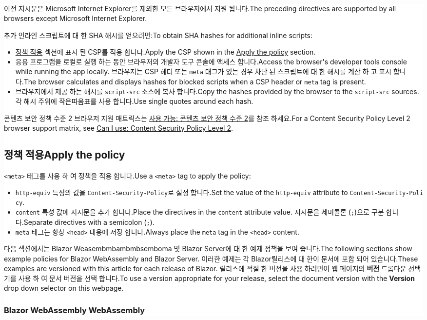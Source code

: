 <span data-ttu-id="f9ad7-146">이전 지시문은 Microsoft Internet Explorer를 제외한 모든 브라우저에서 지원 됩니다.</span><span class="sxs-lookup"><span data-stu-id="f9ad7-146">The preceding directives are supported by all browsers except Microsoft Internet Explorer.</span></span>

<span data-ttu-id="f9ad7-147">추가 인라인 스크립트에 대 한 SHA 해시를 얻으려면:</span><span class="sxs-lookup"><span data-stu-id="f9ad7-147">To obtain SHA hashes for additional inline scripts:</span></span>

* <span data-ttu-id="f9ad7-148">[정책 적용](#apply-the-policy) 섹션에 표시 된 CSP를 적용 합니다.</span><span class="sxs-lookup"><span data-stu-id="f9ad7-148">Apply the CSP shown in the [Apply the policy](#apply-the-policy) section.</span></span>
* <span data-ttu-id="f9ad7-149">응용 프로그램을 로컬로 실행 하는 동안 브라우저의 개발자 도구 콘솔에 액세스 합니다.</span><span class="sxs-lookup"><span data-stu-id="f9ad7-149">Access the browser's developer tools console while running the app locally.</span></span> <span data-ttu-id="f9ad7-150">브라우저는 CSP 헤더 또는 `meta` 태그가 있는 경우 차단 된 스크립트에 대 한 해시를 계산 하 고 표시 합니다.</span><span class="sxs-lookup"><span data-stu-id="f9ad7-150">The browser calculates and displays hashes for blocked scripts when a CSP header or `meta` tag is present.</span></span>
* <span data-ttu-id="f9ad7-151">브라우저에서 제공 하는 해시를 `script-src` 소스에 복사 합니다.</span><span class="sxs-lookup"><span data-stu-id="f9ad7-151">Copy the hashes provided by the browser to the `script-src` sources.</span></span> <span data-ttu-id="f9ad7-152">각 해시 주위에 작은따옴표를 사용 합니다.</span><span class="sxs-lookup"><span data-stu-id="f9ad7-152">Use single quotes around each hash.</span></span>

<span data-ttu-id="f9ad7-153">콘텐츠 보안 정책 수준 2 브라우저 지원 매트릭스는 [사용 가능: 콘텐츠 보안 정책 수준 2](https://www.caniuse.com/#feat=contentsecuritypolicy2)를 참조 하세요.</span><span class="sxs-lookup"><span data-stu-id="f9ad7-153">For a Content Security Policy Level 2 browser support matrix, see [Can I use: Content Security Policy Level 2](https://www.caniuse.com/#feat=contentsecuritypolicy2).</span></span>

## <a name="apply-the-policy"></a><span data-ttu-id="f9ad7-154">정책 적용</span><span class="sxs-lookup"><span data-stu-id="f9ad7-154">Apply the policy</span></span>

<span data-ttu-id="f9ad7-155">`<meta>` 태그를 사용 하 여 정책을 적용 합니다.</span><span class="sxs-lookup"><span data-stu-id="f9ad7-155">Use a `<meta>` tag to apply the policy:</span></span>

* <span data-ttu-id="f9ad7-156">`http-equiv` 특성의 값을 `Content-Security-Policy`로 설정 합니다.</span><span class="sxs-lookup"><span data-stu-id="f9ad7-156">Set the value of the `http-equiv` attribute to `Content-Security-Policy`.</span></span>
* <span data-ttu-id="f9ad7-157">`content` 특성 값에 지시문을 추가 합니다.</span><span class="sxs-lookup"><span data-stu-id="f9ad7-157">Place the directives in the `content` attribute value.</span></span> <span data-ttu-id="f9ad7-158">지시문을 세미콜론 (`;`)으로 구분 합니다.</span><span class="sxs-lookup"><span data-stu-id="f9ad7-158">Separate directives with a semicolon (`;`).</span></span>
* <span data-ttu-id="f9ad7-159">`meta` 태그는 항상 `<head>` 내용에 저장 합니다.</span><span class="sxs-lookup"><span data-stu-id="f9ad7-159">Always place the `meta` tag in the `<head>` content.</span></span>

<span data-ttu-id="f9ad7-160">다음 섹션에서는 Blazor Weasembmbambmbsemboma 및 Blazor Server에 대 한 예제 정책을 보여 줍니다.</span><span class="sxs-lookup"><span data-stu-id="f9ad7-160">The following sections show example policies for Blazor WebAssembly and Blazor Server.</span></span> <span data-ttu-id="f9ad7-161">이러한 예제는 각 Blazor릴리스에 대 한이 문서에 포함 되어 있습니다.</span><span class="sxs-lookup"><span data-stu-id="f9ad7-161">These examples are versioned with this article for each release of Blazor.</span></span> <span data-ttu-id="f9ad7-162">릴리스에 적절 한 버전을 사용 하려면이 웹 페이지의 **버전** 드롭다운 선택기를 사용 하 여 문서 버전을 선택 합니다.</span><span class="sxs-lookup"><span data-stu-id="f9ad7-162">To use a version appropriate for your release, select the document version with the **Version** drop down selector on this webpage.</span></span>

### <a name="opno-locblazor-webassembly"></a>Blazor<span data-ttu-id="f9ad7-163"> WebAssembly</span><span class="sxs-lookup"><span data-stu-id="f9ad7-163"> WebAssembly</span></span>
